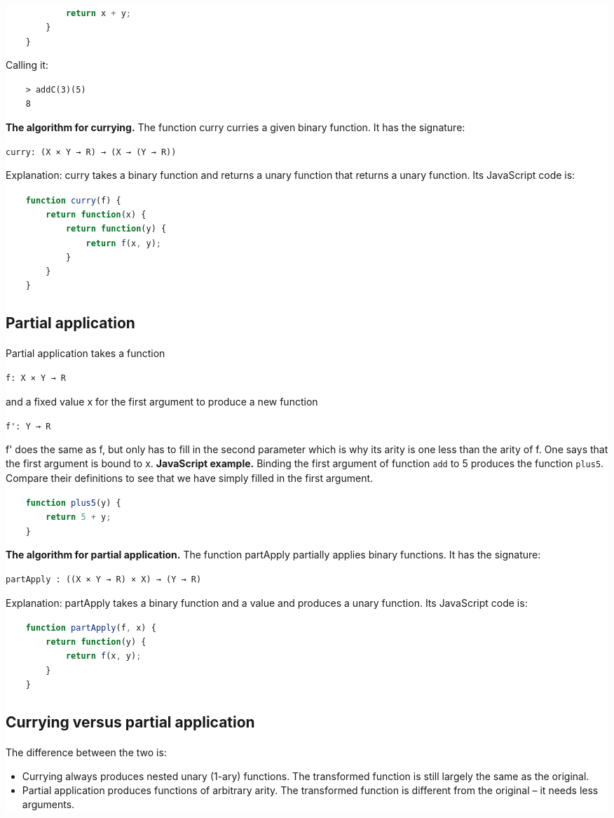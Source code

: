 ```javascript
            return x + y;
        }
    }
```
Calling it:
```
    > addC(3)(5)
    8
```
**The algorithm for currying.** The function curry curries a given binary function. It has the signature:
```
curry: (X × Y → R) → (X → (Y → R))
```
Explanation: curry takes a binary function and returns a unary function that returns a unary function. Its JavaScript code is:
```javascript
    function curry(f) {
        return function(x) {
            return function(y) {
                return f(x, y);
            }
        }
    }
```
## Partial application
Partial application takes a function
```
f: X × Y → R
```
and a fixed value x for the first argument to produce a new function
```
f': Y → R
```
f' does the same as f, but only has to fill in the second parameter which is why its arity is one less than the arity of f. One says that the first argument is bound to x.
**JavaScript example.** Binding the first argument of function `add` to 5 produces the function `plus5`. Compare their definitions to see that we have simply filled in the first argument.
```javascript
    function plus5(y) {
        return 5 + y;
    }
```    
**The algorithm for partial application.** The function partApply partially applies binary functions. It has the signature:
```
partApply : ((X × Y → R) × X) → (Y → R)
```
Explanation: partApply takes a binary function and a value and produces a unary function. Its JavaScript code is:
```javascript
    function partApply(f, x) {
        return function(y) {
            return f(x, y);
        }
    }
```
## Currying versus partial application
The difference between the two is:
- Currying always produces nested unary (1-ary) functions. The transformed function is still largely the same as the original.
- Partial application produces functions of arbitrary arity. The transformed function is different from the original – it needs less arguments.
